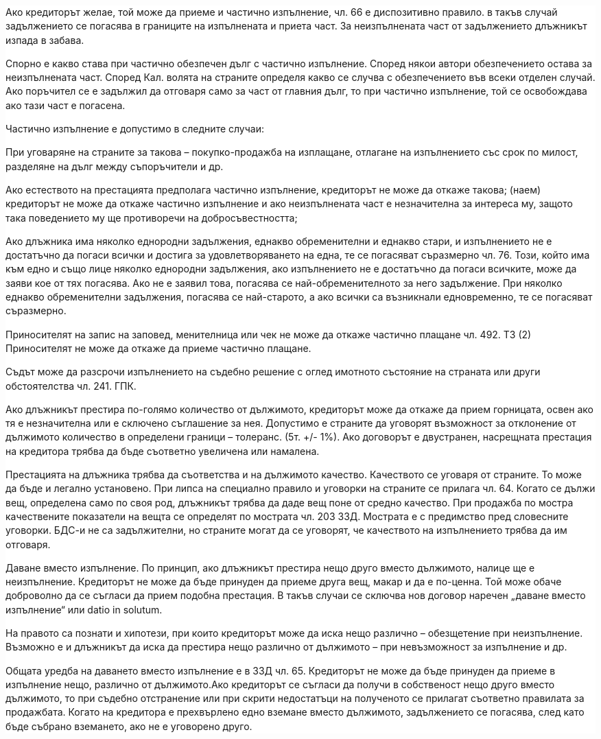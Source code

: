 Ако кредиторът желае, той може да приеме и частично изпълнение, чл. 66 е диспозитивно правило. в такъв случай задължението се погасява в границите на изпълнената и приета част. За неизпълнената част от задължението длъжникът изпада в забава.

Спорно е какво става при частично обезпечен дълг с частично изпълнение. Според някои автори обезпечението остава за неизпълнената част. Според Кал. волята на страните определя какво се случва с обезпечението във всеки отделен случай. Ако поръчител се е задължил да отговаря само за част от главния дълг, то при частично изпълнение, той се освобождава ако тази част е погасена.   

Частично изпълнение е допустимо в следните случаи:

При уговаряне на страните за такова – покупко-продажба на изплащане, отлагане на изпълнението със срок по милост, разделяне на дълг между съпоръчители и др. 

Ако естеството на престацията предполага частично изпълнение, кредиторът не може да откаже такова; (наем) кредиторът не може да откаже частично изпълнение и ако неизпълнената част е незначителна за интереса му, защото така поведението му ще противоречи на добросъвестността;  

Ако длъжника има няколко еднородни задължения, еднакво обременителни и еднакво стари, и изпълнението не е достатъчно да погаси всички и достига за удовлетворяването на една, те се погасяват съразмерно чл. 76. Този, който има към едно и също лице няколко еднородни задължения, ако изпълнението не е достатъчно да погаси всичките, може да заяви кое от тях погасява. Ако не е заявил това, погасява се най-обременителното за него задължение. При няколко еднакво обременителни задължения, погасява се най-старото, а ако всички са възникнали едновременно, те се погасяват съразмерно.

Приносителят на запис на заповед, менителница или чек не може да откаже частично плащане чл. 492. ТЗ (2) Приносителят не може да откаже да приеме частично плащане.

Съдът може да разсрочи изпълнението на съдебно решение с оглед имотното състояние на страната или други обстоятелства чл. 241. ГПК.

Ако длъжникът престира по-голямо количество от дължимото, кредиторът може да откаже да прием горницата, освен ако тя е незначителна или е сключено съглашение за нея. Допустимо е страните да уговорят възможност за отклонение от дължимото количество в определени граници – толеранс. (5т. +/- 1%). Ако договорът е двустранен, насрещната престация на кредитора трябва да бъде съответно увеличена или намалена. 

Престацията на длъжника трябва да съответства и на дължимото качество. Качеството се уговаря от страните. То може да бъде и легално установено. При липса на специално правило и уговорки на страните се прилага чл. 64. Когато се дължи вещ, определена само по своя род, длъжникът трябва да даде вещ поне от средно качество. При продажба по мостра качествените показатели на вещта се определят по мострата чл. 203 ЗЗД. Мострата е с предимство пред словесните уговорки. БДС-и не са задължителни, но страните могат да се уговорят, че качеството на изпълнението трябва да им отговаря.

Даване вместо изпълнение. По принцип, ако длъжникът престира нещо друго вместо дължимото, налице ще е неизпълнение. Кредиторът не може да бъде принуден да приеме друга вещ, макар и да е по-ценна. Той може обаче доброволно да се съгласи да прием подобна престация. В такъв случаи се сключва нов договор наречен „даване вместо изпълнение“ или datio in solutum. 

На правото са познати и хипотези, при които кредиторът може да иска нещо различно – обезщетение при неизпълнение. Възможно е и длъжникът да иска да престира нещо различно от дължимото – при невъзможност за изпълнение и др. 

Общата уредба на даването вместо изпълнение е в ЗЗД чл. 65. Кредиторът не може да бъде принуден да приеме в изпълнение нещо, различно от дължимото.Ако кредиторът се съгласи да получи в собственост нещо друго вместо дължимото, то при съдебно отстранение или при скрити недостатъци на полученото се прилагат съответно правилата за продажбата. Когато на кредитора е прехвърлено едно вземане вместо дължимото, задължението се погасява, след като бъде събрано вземането, ако не е уговорено друго.
